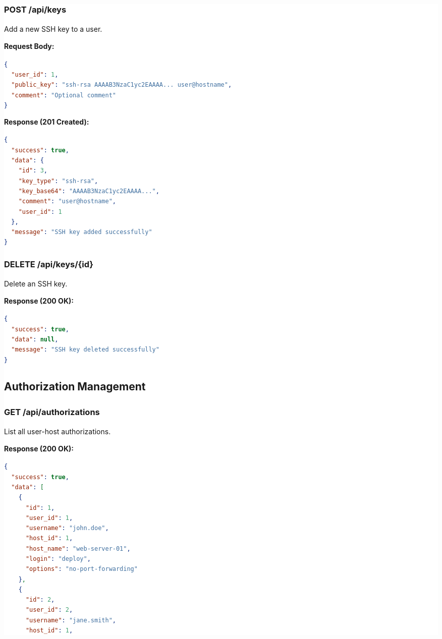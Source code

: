 ### POST /api/keys

Add a new SSH key to a user.

**Request Body:**
```json
{
  "user_id": 1,
  "public_key": "ssh-rsa AAAAB3NzaC1yc2EAAAA... user@hostname",
  "comment": "Optional comment"
}
```

**Response (201 Created):**
```json
{
  "success": true,
  "data": {
    "id": 3,
    "key_type": "ssh-rsa",
    "key_base64": "AAAAB3NzaC1yc2EAAAA...",
    "comment": "user@hostname",
    "user_id": 1
  },
  "message": "SSH key added successfully"
}
```

### DELETE /api/keys/{id}

Delete an SSH key.

**Response (200 OK):**
```json
{
  "success": true,
  "data": null,
  "message": "SSH key deleted successfully"
}
```

## Authorization Management

### GET /api/authorizations

List all user-host authorizations.

**Response (200 OK):**
```json
{
  "success": true,
  "data": [
    {
      "id": 1,
      "user_id": 1,
      "username": "john.doe",
      "host_id": 1,
      "host_name": "web-server-01",
      "login": "deploy",
      "options": "no-port-forwarding"
    },
    {
      "id": 2,
      "user_id": 2,
      "username": "jane.smith",
      "host_id": 1,
```